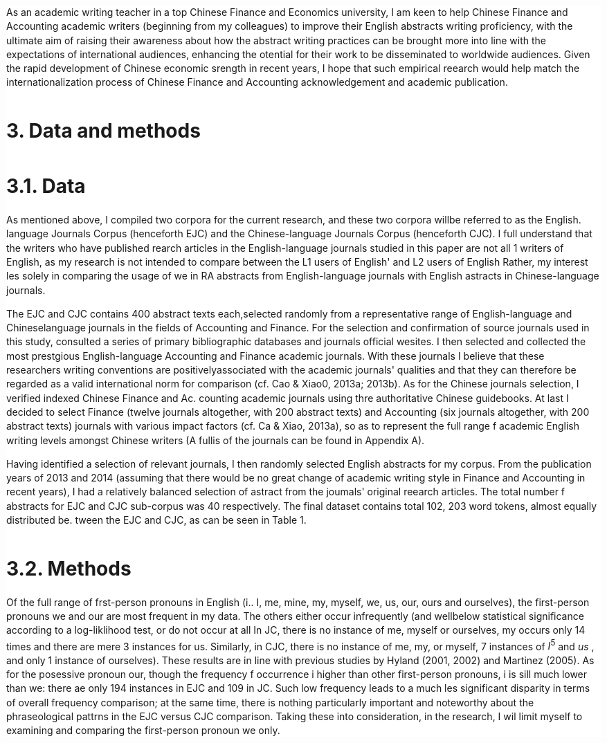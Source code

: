 As an academic writing teacher in a top Chinese Finance and Economics university, I am keen to help Chinese Finance and Accounting academic writers (beginning from my colleagues) to improve their English abstracts writing proficiency, with the ultimate aim of raising their awareness about how the abstract writing practices can be brought more into line with the expectations of international audiences, enhancing the otential for their work to be disseminated to worldwide audiences. Given the rapid development of Chinese economic srength in recent years, I hope that such empirical reearch would help match the internationalization process of Chinese Finance and Accounting acknowledgement and academic publication.

# 3. Data and methods

# 3.1. Data

As mentioned above, I compiled two corpora for the current research, and these two corpora willbe referred to as the English. language Journals Corpus (henceforth EJC) and the Chinese-language Journals Corpus (henceforth CJC). I full understand that the writers who have published rearch articles in the English-language journals studied in this paper are not all 1 writers of English, as my research is not intended to compare between the L1 users of English' and L2 users of English Rather, my interest les solely in comparing the usage of we in RA abstracts from English-language journals with English astracts in Chinese-language journals.

The EJC and CJC contains 400 abstract texts each,selected randomly from a representative range of English-language and Chineselanguage journals in the fields of Accounting and Finance. For the selection and confirmation of source journals used in this study, consulted a series of primary bibliographic databases and journals official wesites. I then selected and collected the most prestgious English-language Accounting and Finance academic journals. With these journals I believe that these researchers writing conventions are positivelyassociated with the academic journals' qualities and that they can therefore be regarded as a valid international norm for comparison (cf. Cao & Xiao0, 2013a; 2013b). As for the Chinese journals selection, I verified indexed Chinese Finance and Ac. counting academic journals using thre authoritative Chinese guidebooks. At last I decided to select Finance (twelve journals altogether, with 200 abstract texts) and Accounting (six journals altogether, with 200 abstract texts) journals with various impact factors (cf. Ca & Xiao, 2013a), so as to represent the full range f academic English writing levels amongst Chinese writers (A fullis of the journals can be found in Appendix A).

Having identified a selection of relevant journals, I then randomly selected English abstracts for my corpus. From the publication years of 2013 and 2014 (assuming that there would be no great change of academic writing style in Finance and Accounting in recent years), I had a relatively balanced selection of astract from the joumals' original reearch articles. The total number f abstracts for EJC and CJC sub-corpus was 40 respectively. The final dataset contains total 102, 203 word tokens, almost equally distributed be. tween the EJC and CJC, as can be seen in Table 1.

# 3.2. Methods

Of the full range of frst-person pronouns in English (i.. I, me, mine, my, myself, we, us, our, ours and ourselves), the first-person pronouns we and our are most frequent in my data. The others either occur infrequently (and wellbelow statistical significance according to a log-liklihood test, or do not occur at all In JC, there is no instance of me, myself or ourselves, my occurs only 14 times and there are mere 3 instances for us. Similarly, in CJC, there is no instance of me, my, or myself, 7 instances of $I ^ { 5 }$ and $u s$ , and only 1 instance of ourselves). These results are in line with previous studies by Hyland (2001, 2002) and Martinez (2005). As for the posessive pronoun our, though the frequency f occurrence i higher than other first-person pronouns, i is sill much lower than we: there ae only 194 instances in EJC and 109 in JC. Such low frequency leads to a much les significant disparity in terms of overall frequency comparison; at the same time, there is nothing particularly important and noteworthy about the phraseological pattrns in the EJC versus CJC comparison. Taking these into consideration, in the research, I wil limit myself to examining and comparing the first-person pronoun we only.
